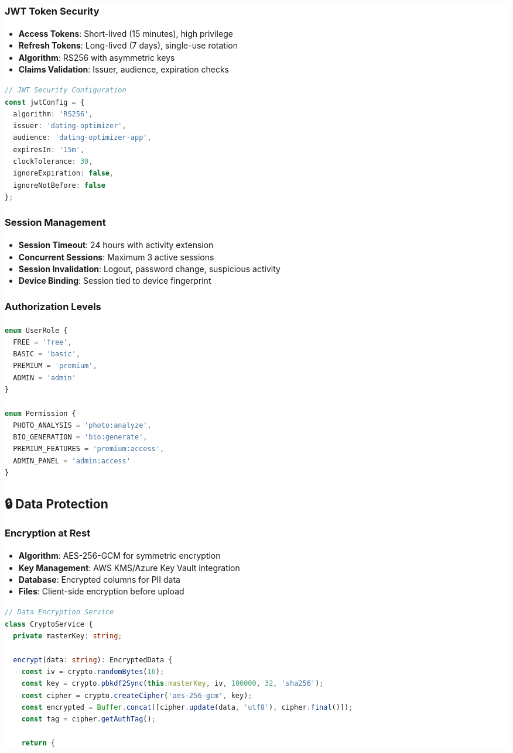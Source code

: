 ### JWT Token Security
- **Access Tokens**: Short-lived (15 minutes), high privilege
- **Refresh Tokens**: Long-lived (7 days), single-use rotation
- **Algorithm**: RS256 with asymmetric keys
- **Claims Validation**: Issuer, audience, expiration checks

```typescript
// JWT Security Configuration
const jwtConfig = {
  algorithm: 'RS256',
  issuer: 'dating-optimizer',
  audience: 'dating-optimizer-app',
  expiresIn: '15m',
  clockTolerance: 30,
  ignoreExpiration: false,
  ignoreNotBefore: false
};
```

### Session Management
- **Session Timeout**: 24 hours with activity extension
- **Concurrent Sessions**: Maximum 3 active sessions
- **Session Invalidation**: Logout, password change, suspicious activity
- **Device Binding**: Session tied to device fingerprint

### Authorization Levels
```typescript
enum UserRole {
  FREE = 'free',
  BASIC = 'basic', 
  PREMIUM = 'premium',
  ADMIN = 'admin'
}

enum Permission {
  PHOTO_ANALYSIS = 'photo:analyze',
  BIO_GENERATION = 'bio:generate',
  PREMIUM_FEATURES = 'premium:access',
  ADMIN_PANEL = 'admin:access'
}
```

## 🔒 Data Protection

### Encryption at Rest
- **Algorithm**: AES-256-GCM for symmetric encryption
- **Key Management**: AWS KMS/Azure Key Vault integration
- **Database**: Encrypted columns for PII data
- **Files**: Client-side encryption before upload

```typescript
// Data Encryption Service
class CryptoService {
  private masterKey: string;
  
  encrypt(data: string): EncryptedData {
    const iv = crypto.randomBytes(16);
    const key = crypto.pbkdf2Sync(this.masterKey, iv, 100000, 32, 'sha256');
    const cipher = crypto.createCipher('aes-256-gcm', key);
    const encrypted = Buffer.concat([cipher.update(data, 'utf8'), cipher.final()]);
    const tag = cipher.getAuthTag();
    
    return {
```